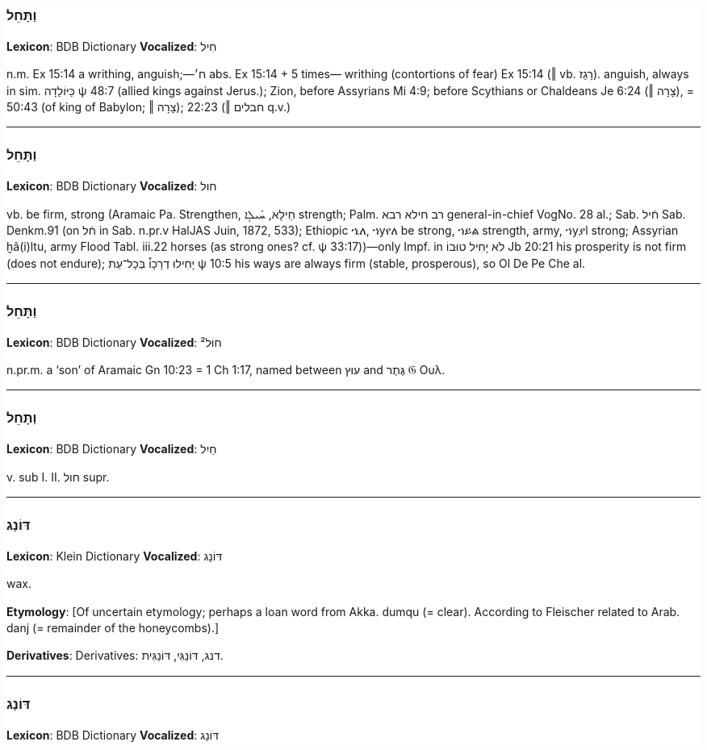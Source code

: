
### וַתָּחֵל
**Lexicon**: BDB Dictionary
**Vocalized**: חִיל  

n.m. Ex 15:14 a writhing, anguish;—ח׳ abs. Ex 15:14 + 5 times— writhing (contortions of fear) Ex 15:14 (‖ vb. רָגַז). anguish, always in sim. כַּיּוֹלֵדָה ψ 48:7 (allied kings against Jerus.); Zion, before Assyrians Mi 4:9; before Scythians or Chaldeans Je 6:24 (‖ צָרָה), = 50:43 (of king of Babylon; ‖ צָרָה); 22:23 (‖ חבלים q.v.)

---

### וַתָּחֵל
**Lexicon**: BDB Dictionary
**Vocalized**: חול  

vb. be firm, strong (Aramaic Pa. Strengthen, חֵילָא, ܚܰܝܠܴܐ strength; Palm. רב חילא רבא general-in-chief VogNo. 28 al.; Sab. חֿיל Sab. Denkm.91 (on חֿל in Sab. n.pr.v HalJAS Juin, 1872, 533); Ethiopic ኄለ, ኀyየለ be strong, ኀይል strength, army, ኀyያl strong; Assyrian ḫâ(i)ltu, army Flood Tabl. iii.22 horses (as strong ones? cf. ψ 33:17))—only Impf. in לֹא יָחִיל טוּבוֹ Jb 20:21 his prosperity is not firm (does not endure); יָחִילוּ דְרָכָו֯ בְּכָל־עֵת ψ 10:5 his ways are always firm (stable, prosperous), so Ol De Pe Che al.

---

### וַתָּחֵל
**Lexicon**: BDB Dictionary
**Vocalized**: חוּל²  

n.pr.m. a ‘son’ of Aramaic Gn 10:23 = 1 Ch 1:17, named between עוּץ and גֶּתֶר 𝔊 Ουλ.

---

### וַתָּחֵל
**Lexicon**: BDB Dictionary
**Vocalized**: חַיִל  

v. sub I. II. חול supr.

---

### דּוֹנַג
**Lexicon**: Klein Dictionary
**Vocalized**: דּוֹנַג  

wax.

**Etymology**: [Of uncertain etymology; perhaps a loan word from Akka. dumqu (= clear). According to Fleischer related to Arab. danj (= remainder of the honeycombs).]  

**Derivatives**: Derivatives: דנג, דּוֹנַגִּי, דּוֹנַגִּית.  

---

### דּוֹנַג
**Lexicon**: BDB Dictionary
**Vocalized**: דּוֹנַג  
